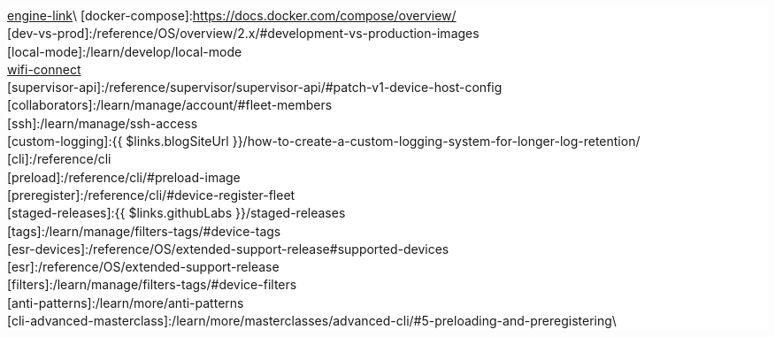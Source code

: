 [engine-link](https://www.balena.io/engine/?)\
[docker-compose]:<https://docs.docker.com/compose/overview/>\
[dev-vs-prod]:/reference/OS/overview/2.x/#development-vs-production-images\
[local-mode]:/learn/develop/local-mode\
[wifi-connect](https://github.com/balena-os/wifi-connect)\
[supervisor-api]:/reference/supervisor/supervisor-api/#patch-v1-device-host-config
[collaborators]:/learn/manage/account/#fleet-members\
[ssh]:/learn/manage/ssh-access\
[custom-logging]:{{ $links.blogSiteUrl }}/how-to-create-a-custom-logging-system-for-longer-log-retention/\
[cli]:/reference/cli\
[preload]:/reference/cli/#preload-image\
[preregister]:/reference/cli/#device-register-fleet\
[staged-releases]:{{ $links.githubLabs }}/staged-releases\
[tags]:/learn/manage/filters-tags/#device-tags\
[esr-devices]:/reference/OS/extended-support-release#supported-devices\
[esr]:/reference/OS/extended-support-release\
[filters]:/learn/manage/filters-tags/#device-filters\
[anti-patterns]:/learn/more/anti-patterns\
[cli-advanced-masterclass]:/learn/more/masterclasses/advanced-cli/#5-preloading-and-preregistering\
